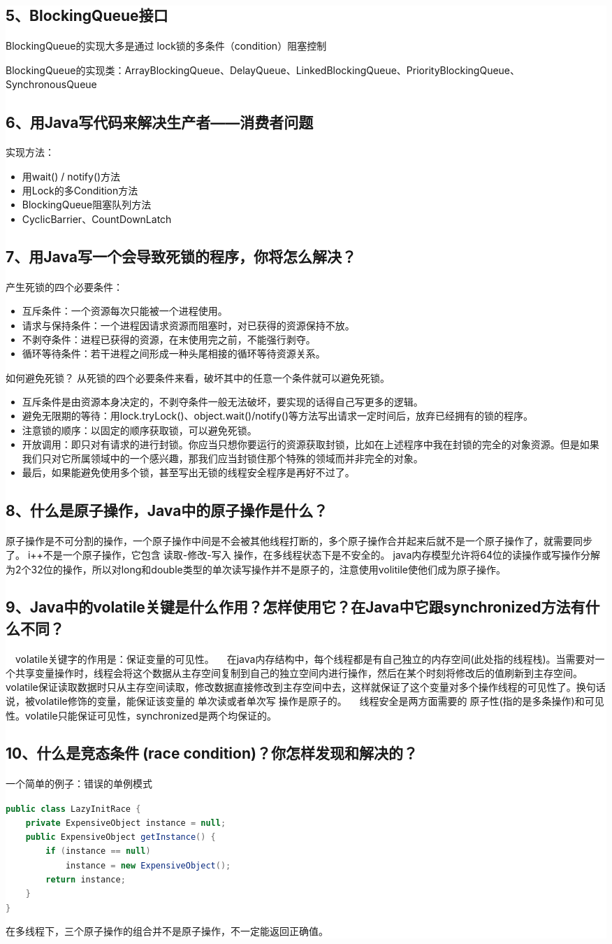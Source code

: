 ## 5、BlockingQueue接口
BlockingQueue的实现大多是通过 lock锁的多条件（condition）阻塞控制

BlockingQueue的实现类：ArrayBlockingQueue、DelayQueue、LinkedBlockingQueue、PriorityBlockingQueue、SynchronousQueue

## 6、用Java写代码来解决生产者——消费者问题
实现方法：
- 用wait() / notify()方法
- 用Lock的多Condition方法
- BlockingQueue阻塞队列方法
- CyclicBarrier、CountDownLatch

## 7、用Java写一个会导致死锁的程序，你将怎么解决？
产生死锁的四个必要条件： 
- 互斥条件：一个资源每次只能被一个进程使用。 
- 请求与保持条件：一个进程因请求资源而阻塞时，对已获得的资源保持不放。 
- 不剥夺条件：进程已获得的资源，在末使用完之前，不能强行剥夺。 
- 循环等待条件：若干进程之间形成一种头尾相接的循环等待资源关系。

如何避免死锁？ 从死锁的四个必要条件来看，破坏其中的任意一个条件就可以避免死锁。
- 互斥条件是由资源本身决定的，不剥夺条件一般无法破坏，要实现的话得自己写更多的逻辑。 
- 避免无限期的等待：用lock.tryLock()、object.wait()/notify()等方法写出请求一定时间后，放弃已经拥有的锁的程序。 
- 注意锁的顺序：以固定的顺序获取锁，可以避免死锁。 
- 开放调用：即只对有请求的进行封锁。你应当只想你要运行的资源获取封锁，比如在上述程序中我在封锁的完全的对象资源。但是如果我们只对它所属领域中的一个感兴趣，那我们应当封锁住那个特殊的领域而并非完全的对象。 
- 最后，如果能避免使用多个锁，甚至写出无锁的线程安全程序是再好不过了。

## 8、什么是原子操作，Java中的原子操作是什么？
原子操作是不可分割的操作，一个原子操作中间是不会被其他线程打断的，多个原子操作合并起来后就不是一个原子操作了，就需要同步了。
i++不是一个原子操作，它包含 读取-修改-写入 操作，在多线程状态下是不安全的。
java内存模型允许将64位的读操作或写操作分解为2个32位的操作，所以对long和double类型的单次读写操作并不是原子的，注意使用volitile使他们成为原子操作。

## 9、Java中的volatile关键是什么作用？怎样使用它？在Java中它跟synchronized方法有什么不同？
 volatile关键字的作用是：保证变量的可见性。
 在java内存结构中，每个线程都是有自己独立的内存空间(此处指的线程栈)。当需要对一个共享变量操作时，线程会将这个数据从主存空间复制到自己的独立空间内进行操作，然后在某个时刻将修改后的值刷新到主存空间。
 volatile保证读取数据时只从主存空间读取，修改数据直接修改到主存空间中去，这样就保证了这个变量对多个操作线程的可见性了。换句话说，被volatile修饰的变量，能保证该变量的 单次读或者单次写 操作是原子的。
 线程安全是两方面需要的 原子性(指的是多条操作)和可见性。volatile只能保证可见性，synchronized是两个均保证的。

## 10、什么是竞态条件 (race condition)？你怎样发现和解决的？
一个简单的例子：错误的单例模式
```java
public class LazyInitRace {
    private ExpensiveObject instance = null;
    public ExpensiveObject getInstance() {
        if (instance == null)
            instance = new ExpensiveObject();
        return instance;
    }
}
```
在多线程下，三个原子操作的组合并不是原子操作，不一定能返回正确值。
